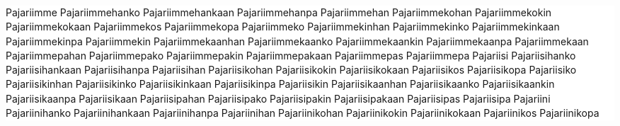 Pajariimme
Pajariimmehanko
Pajariimmehankaan
Pajariimmehanpa
Pajariimmehan
Pajariimmekohan
Pajariimmekokin
Pajariimmekokaan
Pajariimmekos
Pajariimmekopa
Pajariimmeko
Pajariimmekinhan
Pajariimmekinko
Pajariimmekinkaan
Pajariimmekinpa
Pajariimmekin
Pajariimmekaanhan
Pajariimmekaanko
Pajariimmekaankin
Pajariimmekaanpa
Pajariimmekaan
Pajariimmepahan
Pajariimmepako
Pajariimmepakin
Pajariimmepakaan
Pajariimmepas
Pajariimmepa
Pajariisi
Pajariisihanko
Pajariisihankaan
Pajariisihanpa
Pajariisihan
Pajariisikohan
Pajariisikokin
Pajariisikokaan
Pajariisikos
Pajariisikopa
Pajariisiko
Pajariisikinhan
Pajariisikinko
Pajariisikinkaan
Pajariisikinpa
Pajariisikin
Pajariisikaanhan
Pajariisikaanko
Pajariisikaankin
Pajariisikaanpa
Pajariisikaan
Pajariisipahan
Pajariisipako
Pajariisipakin
Pajariisipakaan
Pajariisipas
Pajariisipa
Pajariini
Pajariinihanko
Pajariinihankaan
Pajariinihanpa
Pajariinihan
Pajariinikohan
Pajariinikokin
Pajariinikokaan
Pajariinikos
Pajariinikopa